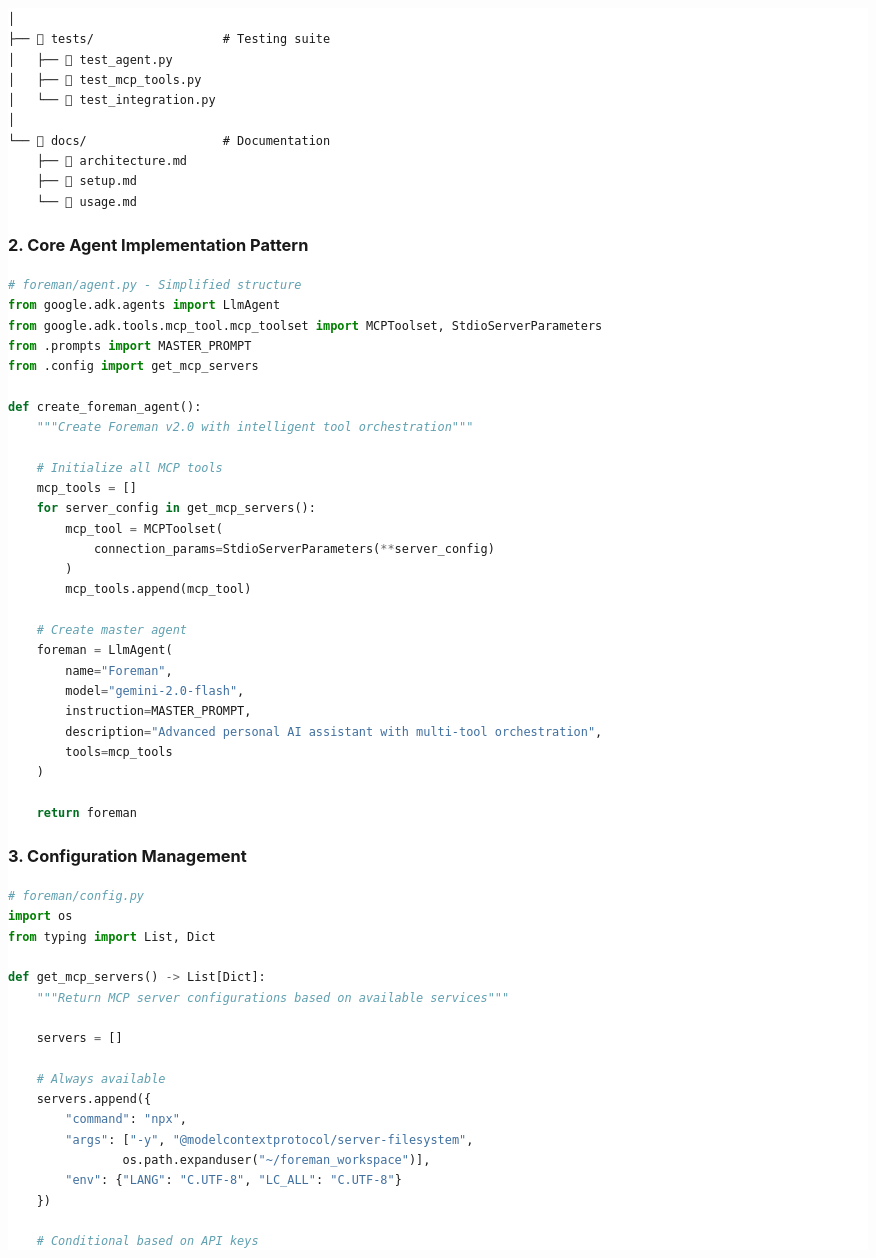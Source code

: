 ```
│
├── 📁 tests/                  # Testing suite
│   ├── 📄 test_agent.py
│   ├── 📄 test_mcp_tools.py
│   └── 📄 test_integration.py
│
└── 📁 docs/                   # Documentation
    ├── 📄 architecture.md
    ├── 📄 setup.md
    └── 📄 usage.md
```

### **2. Core Agent Implementation Pattern**
```python
# foreman/agent.py - Simplified structure
from google.adk.agents import LlmAgent
from google.adk.tools.mcp_tool.mcp_toolset import MCPToolset, StdioServerParameters
from .prompts import MASTER_PROMPT
from .config import get_mcp_servers

def create_foreman_agent():
    """Create Foreman v2.0 with intelligent tool orchestration"""
    
    # Initialize all MCP tools
    mcp_tools = []
    for server_config in get_mcp_servers():
        mcp_tool = MCPToolset(
            connection_params=StdioServerParameters(**server_config)
        )
        mcp_tools.append(mcp_tool)
    
    # Create master agent
    foreman = LlmAgent(
        name="Foreman",
        model="gemini-2.0-flash",
        instruction=MASTER_PROMPT,
        description="Advanced personal AI assistant with multi-tool orchestration",
        tools=mcp_tools
    )
    
    return foreman
```

### **3. Configuration Management**
```python
# foreman/config.py
import os
from typing import List, Dict

def get_mcp_servers() -> List[Dict]:
    """Return MCP server configurations based on available services"""
    
    servers = []
    
    # Always available
    servers.append({
        "command": "npx",
        "args": ["-y", "@modelcontextprotocol/server-filesystem", 
                os.path.expanduser("~/foreman_workspace")],
        "env": {"LANG": "C.UTF-8", "LC_ALL": "C.UTF-8"}
    })
    
    # Conditional based on API keys
```